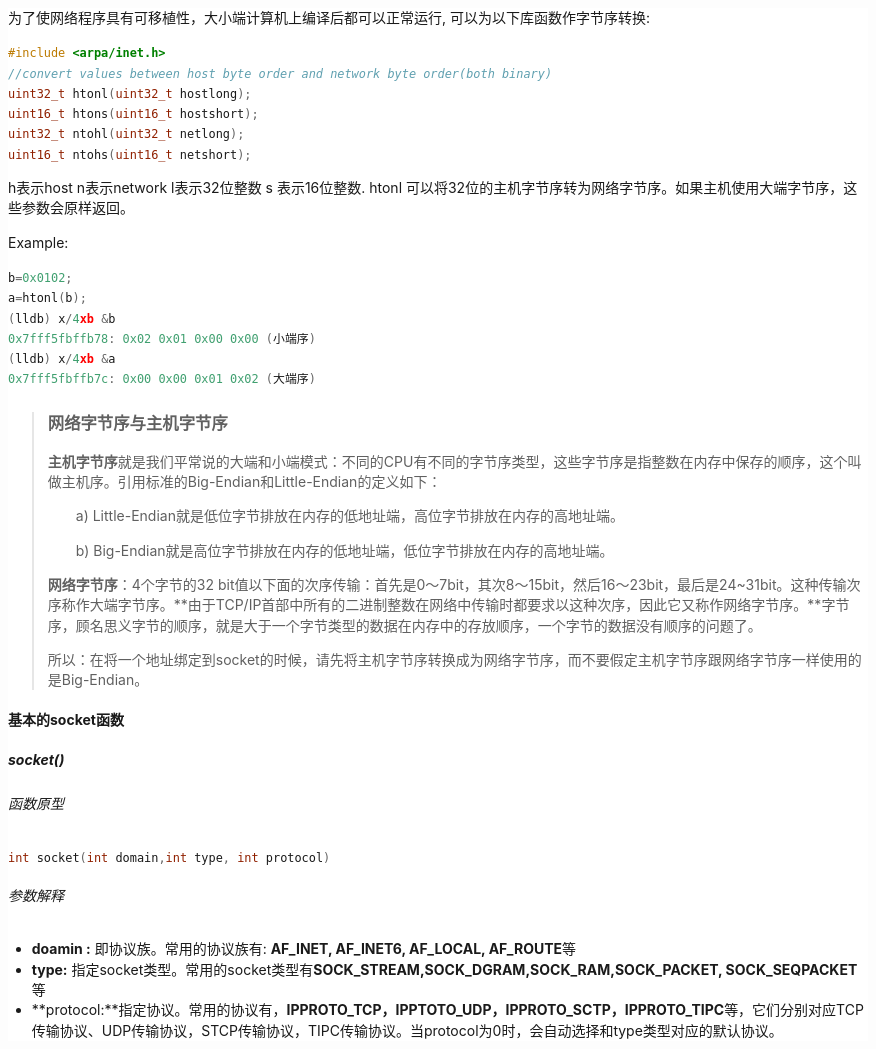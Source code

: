 为了使网络程序具有可移植性，大小端计算机上编译后都可以正常运行, 可以为以下库函数作字节序转换:

```c
#include <arpa/inet.h>
//convert values between host byte order and network byte order(both binary)
uint32_t htonl(uint32_t hostlong);
uint16_t htons(uint16_t hostshort);
uint32_t ntohl(uint32_t netlong);
uint16_t ntohs(uint16_t netshort);
```

h表示host n表示network l表示32位整数 s 表示16位整数. htonl 可以将32位的主机字节序转为网络字节序。如果主机使用大端字节序，这些参数会原样返回。

Example:

```c
b=0x0102;
a=htonl(b);
(lldb) x/4xb &b
0x7fff5fbffb78: 0x02 0x01 0x00 0x00 (小端序)
(lldb) x/4xb &a
0x7fff5fbffb7c: 0x00 0x00 0x01 0x02 (大端序)
```

>### 网络字节序与主机字节序
>
>**主机字节序**就是我们平常说的大端和小端模式：不同的CPU有不同的字节序类型，这些字节序是指整数在内存中保存的顺序，这个叫做主机序。引用标准的Big-Endian和Little-Endian的定义如下：
>
>　　a) Little-Endian就是低位字节排放在内存的低地址端，高位字节排放在内存的高地址端。
>
>　　b) Big-Endian就是高位字节排放在内存的低地址端，低位字节排放在内存的高地址端。
>
>**网络字节序**：4个字节的32 bit值以下面的次序传输：首先是0～7bit，其次8～15bit，然后16～23bit，最后是24~31bit。这种传输次序称作大端字节序。**由于TCP/IP首部中所有的二进制整数在网络中传输时都要求以这种次序，因此它又称作网络字节序。**字节序，顾名思义字节的顺序，就是大于一个字节类型的数据在内存中的存放顺序，一个字节的数据没有顺序的问题了。
>
>所以：在将一个地址绑定到socket的时候，请先将主机字节序转换成为网络字节序，而不要假定主机字节序跟网络字节序一样使用的是Big-Endian。
>
>

#### 基本的socket函数

##### socket()

###### 函数原型

```c
int socket(int domain,int type, int protocol)
```

###### 参数解释

* **doamin :** 即协议族。常用的协议族有: **AF_INET, AF_INET6, AF_LOCAL, AF_ROUTE**等
* **type:** 指定socket类型。常用的socket类型有**SOCK_STREAM,SOCK_DGRAM,SOCK_RAM,SOCK_PACKET, SOCK_SEQPACKET**等
* **protocol:**指定协议。常用的协议有，**IPPROTO_TCP，IPPTOTO_UDP，IPPROTO_SCTP，IPPROTO_TIPC**等，它们分别对应TCP传输协议、UDP传输协议，STCP传输协议，TIPC传输协议。当protocol为0时，会自动选择和type类型对应的默认协议。
